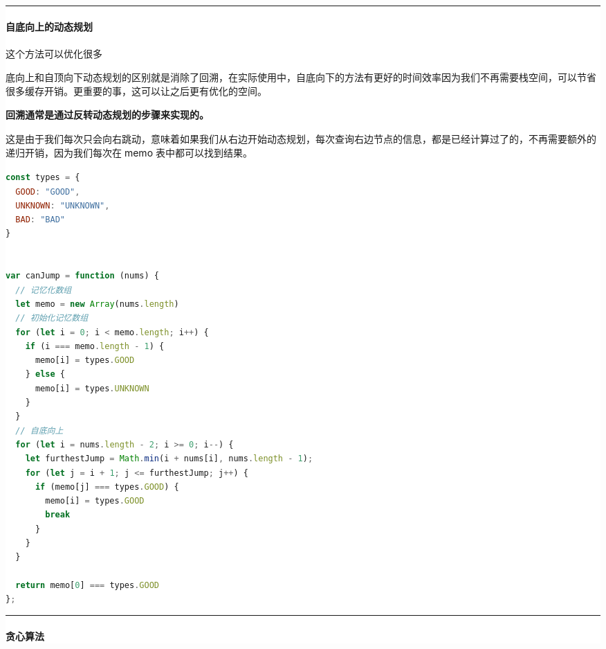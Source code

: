 ------

#### 自底向上的动态规划

这个方法可以优化很多


底向上和自顶向下动态规划的区别就是消除了回溯，在实际使用中，自底向下的方法有更好的时间效率因为我们不再需要栈空间，可以节省很多缓存开销。更重要的事，这可以让之后更有优化的空间。

**回溯通常是通过反转动态规划的步骤来实现的。**

这是由于我们每次只会向右跳动，意味着如果我们从右边开始动态规划，每次查询右边节点的信息，都是已经计算过了的，不再需要额外的递归开销，因为我们每次在 memo 表中都可以找到结果。




```javascript
const types = {
  GOOD: "GOOD",
  UNKNOWN: "UNKNOWN",
  BAD: "BAD"
}


var canJump = function (nums) {
  // 记忆化数组
  let memo = new Array(nums.length)
  // 初始化记忆数组
  for (let i = 0; i < memo.length; i++) {
    if (i === memo.length - 1) {
      memo[i] = types.GOOD
    } else {
      memo[i] = types.UNKNOWN
    }
  }
  // 自底向上
  for (let i = nums.length - 2; i >= 0; i--) {
    let furthestJump = Math.min(i + nums[i], nums.length - 1);
    for (let j = i + 1; j <= furthestJump; j++) {
      if (memo[j] === types.GOOD) {
        memo[i] = types.GOOD
        break
      }
    }
  }

  return memo[0] === types.GOOD
};

```



-------

#### 贪心算法
